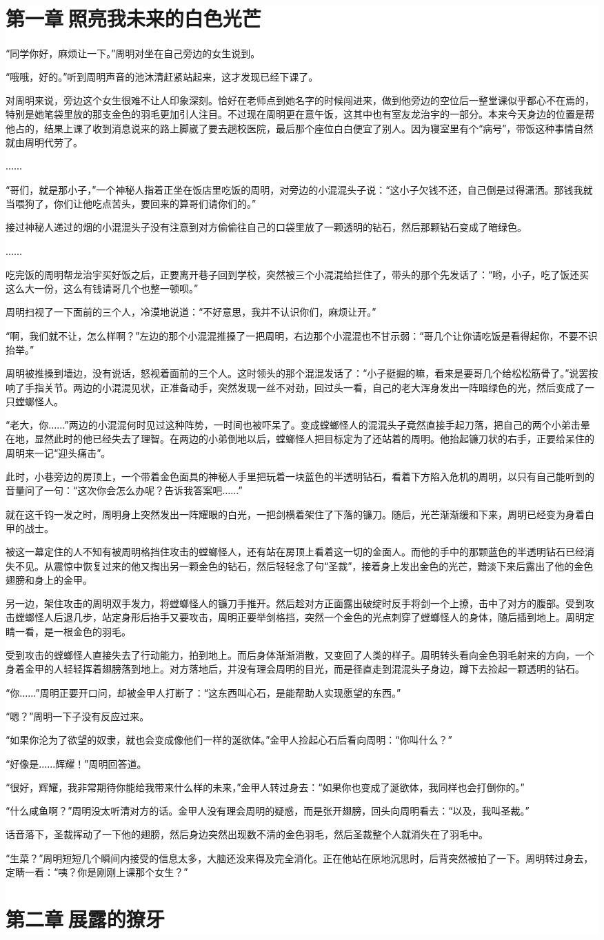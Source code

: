 # 第一章 照亮我未来的白色光芒

“同学你好，麻烦让一下。”周明对坐在自己旁边的女生说到。

“哦哦，好的。”听到周明声音的池沐清赶紧站起来，这才发现已经下课了。

对周明来说，旁边这个女生很难不让人印象深刻。恰好在老师点到她名字的时候闯进来，做到他旁边的空位后一整堂课似乎都心不在焉的，特别是她笔袋里放的那支金色的羽毛更加引人注目。不过现在周明更在意午饭，这其中也有室友龙治宇的一部分。本来今天身边的位置是帮他占的，结果上课了收到消息说来的路上脚崴了要去趟校医院，最后那个座位白白便宜了别人。因为寝室里有个“病号”，带饭这种事情自然就由周明代劳了。

……

“哥们，就是那小子，”一个神秘人指着正坐在饭店里吃饭的周明，对旁边的小混混头子说：“这小子欠钱不还，自己倒是过得潇洒。那钱我就当喂狗了，你们让他吃点苦头，要回来的算哥们请你们的。”

接过神秘人递过的烟的小混混头子没有注意到对方偷偷往自己的口袋里放了一颗透明的钻石，然后那颗钻石变成了暗绿色。

……

吃完饭的周明帮龙治宇买好饭之后，正要离开巷子回到学校，突然被三个小混混给拦住了，带头的那个先发话了：“哟，小子，吃了饭还买这么大一份，这么有钱请哥几个也整一顿呗。”

周明扫视了一下面前的三个人，冷漠地说道：“不好意思，我并不认识你们，麻烦让开。”

“啊，我们就不让，怎么样啊？”左边的那个小混混推搡了一把周明，右边那个小混混也不甘示弱：“哥几个让你请吃饭是看得起你，不要不识抬举。”

周明被推搡到墙边，没有说话，怒视着面前的三个人。这时领头的那个混混发话了：“小子挺掘的嘛，看来是要哥几个给松松筋骨了。”说罢按响了手指关节。两边的小混混见状，正准备动手，突然发现一丝不对劲，回过头一看，自己的老大浑身发出一阵暗绿色的光，然后变成了一只螳螂怪人。

“老大，你……”两边的小混混何时见过这种阵势，一时间也被吓呆了。变成螳螂怪人的混混头子竟然直接手起刀落，把自己的两个小弟击晕在地，显然此时的他已经失去了理智。在两边的小弟倒地以后，螳螂怪人把目标定为了还站着的周明。他抬起镰刀状的右手，正要给呆住的周明来一记“迎头痛击”。

此时，小巷旁边的房顶上，一个带着金色面具的神秘人手里把玩着一块蓝色的半透明钻石，看着下方陷入危机的周明，以只有自己能听到的音量问了一句：“这次你会怎么办呢？告诉我答案吧……”

就在这千钧一发之时，周明身上突然发出一阵耀眼的白光，一把剑横着架住了下落的镰刀。随后，光芒渐渐缓和下来，周明已经变为身着白甲的战士。

被这一幕定住的人不知有被周明格挡住攻击的螳螂怪人，还有站在房顶上看着这一切的金面人。而他的手中的那颗蓝色的半透明钻石已经消失不见。从震惊中恢复过来的他又掏出另一颗金色的钻石，然后轻轻念了句“圣裁”，接着身上发出金色的光芒，黯淡下来后露出了他的金色翅膀和身上的金甲。

另一边，架住攻击的周明双手发力，将螳螂怪人的镰刀手推开。然后趁对方正面露出破绽时反手将剑一个上撩，击中了对方的腹部。受到攻击螳螂怪人后退几步，站定身形后抬手又要攻击，周明正要举剑格挡，突然一个金色的光点刺穿了螳螂怪人的身体，随后插到地上。周明定睛一看，是一根金色的羽毛。

受到攻击的螳螂怪人直接失去了行动能力，拍到地上。而后身体渐渐消散，又变回了人类的样子。周明转头看向金色羽毛射来的方向，一个身着金甲的人轻轻挥着翅膀落到地上。对方落地后，并没有理会周明的目光，而是径直走到混混头子身边，蹲下去捡起一颗透明的钻石。

“你……”周明正要开口问，却被金甲人打断了：“这东西叫心石，是能帮助人实现愿望的东西。”

“嗯？”周明一下子没有反应过来。

“如果你沦为了欲望的奴隶，就也会变成像他们一样的涎欲体。”金甲人捡起心石后看向周明：“你叫什么？”

“好像是……辉耀！”周明回答道。

“很好，辉耀，我非常期待你能给我带来什么样的未来，”金甲人转过身去：“如果你也变成了涎欲体，我同样也会打倒你的。”

“什么咸鱼啊？”周明没太听清对方的话。金甲人没有理会周明的疑惑，而是张开翅膀，回头向周明看去：“以及，我叫圣裁。”

话音落下，圣裁挥动了一下他的翅膀，然后身边突然出现数不清的金色羽毛，然后圣裁整个人就消失在了羽毛中。

“生菜？”周明短短几个瞬间内接受的信息太多，大脑还没来得及完全消化。正在他站在原地沉思时，后背突然被拍了一下。周明转过身去，定睛一看：“咦？你是刚刚上课那个女生？”

# 第二章 展露的獠牙
